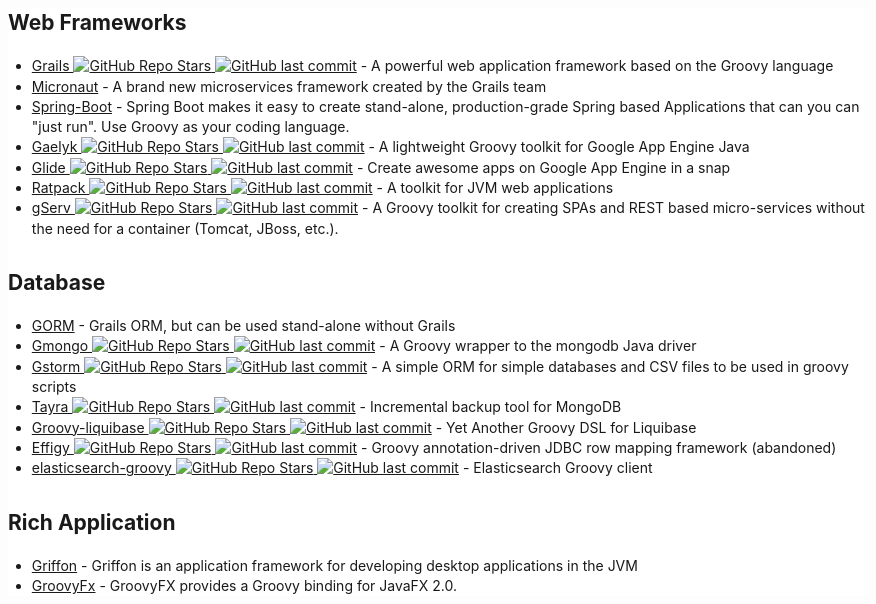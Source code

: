 ## Web Frameworks

* [Grails ![GitHub Repo Stars](https://img.shields.io/github/stars/grails/grails) ![GitHub last commit](https://img.shields.io/github/last-commit/grails/grails)](https://github.com/grails/grails) - A powerful web application framework based on the Groovy language
* [Micronaut](http://micronaut.io/) - A brand new microservices framework created by the Grails team
* [Spring-Boot](https://projects.spring.io/spring-boot) - Spring Boot makes it easy to create stand-alone, production-grade Spring based Applications that can you can "just run". Use Groovy as your coding language.
* [Gaelyk ![GitHub Repo Stars](https://img.shields.io/github/stars/gaelyk/gaelyk) ![GitHub last commit](https://img.shields.io/github/last-commit/gaelyk/gaelyk)](https://github.com/gaelyk/gaelyk) - A lightweight Groovy toolkit for Google App Engine Java
* [Glide ![GitHub Repo Stars](https://img.shields.io/github/stars/kdabir/glide) ![GitHub last commit](https://img.shields.io/github/last-commit/kdabir/glide)](https://github.com/kdabir/glide) - Create awesome apps on Google App Engine in a snap
* [Ratpack ![GitHub Repo Stars](https://img.shields.io/github/stars/ratpack/ratpack) ![GitHub last commit](https://img.shields.io/github/last-commit/ratpack/ratpack)](https://github.com/ratpack/ratpack) - A toolkit for JVM web applications
* [gServ ![GitHub Repo Stars](https://img.shields.io/github/stars/javaConductor/gserv) ![GitHub last commit](https://img.shields.io/github/last-commit/javaConductor/gserv)](https://github.com/javaConductor/gserv) - A Groovy toolkit for creating SPAs and REST based micro-services without the need for a container (Tomcat, JBoss, etc.).

## Database
* [GORM](https://gorm.grails.org) - Grails ORM, but can be used stand-alone without Grails
* [Gmongo ![GitHub Repo Stars](https://img.shields.io/github/stars/poiati/gmongo) ![GitHub last commit](https://img.shields.io/github/last-commit/poiati/gmongo)](https://github.com/poiati/gmongo) - A Groovy wrapper to the mongodb Java driver
* [Gstorm ![GitHub Repo Stars](https://img.shields.io/github/stars/kdabir/gstorm) ![GitHub last commit](https://img.shields.io/github/last-commit/kdabir/gstorm)](https://github.com/kdabir/gstorm) - A simple ORM for simple databases and CSV files to be used in groovy scripts
* [Tayra ![GitHub Repo Stars](https://img.shields.io/github/stars/EqualExperts/Tayra) ![GitHub last commit](https://img.shields.io/github/last-commit/EqualExperts/Tayra)](https://github.com/EqualExperts/Tayra) - Incremental backup tool for MongoDB
* [Groovy-liquibase ![GitHub Repo Stars](https://img.shields.io/github/stars/tlberglund/groovy-liquibase) ![GitHub last commit](https://img.shields.io/github/last-commit/tlberglund/groovy-liquibase)](https://github.com/tlberglund/groovy-liquibase) - Yet Another Groovy DSL for Liquibase
* [Effigy ![GitHub Repo Stars](https://img.shields.io/github/stars/cjstehno/effigy) ![GitHub last commit](https://img.shields.io/github/last-commit/cjstehno/effigy)](https://github.com/cjstehno/effigy) - Groovy annotation-driven JDBC row mapping framework (abandoned)
* [elasticsearch-groovy ![GitHub Repo Stars](https://img.shields.io/github/stars/elastic/elasticsearch-groovy) ![GitHub last commit](https://img.shields.io/github/last-commit/elastic/elasticsearch-groovy)](https://github.com/elastic/elasticsearch-groovy) - Elasticsearch Groovy client

## Rich Application

* [Griffon](http://griffon-framework.org/) - Griffon is an application framework for developing desktop applications in the JVM
* [GroovyFx](http://groovyfx.org/) - GroovyFX provides a Groovy binding for JavaFX 2.0.
